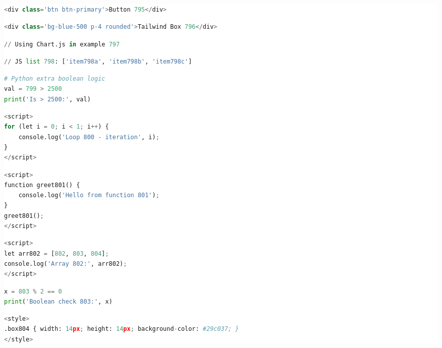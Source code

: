 
```python
<div class='btn btn-primary'>Button 795</div>
```


```python
<div class='bg-blue-500 p-4 rounded'>Tailwind Box 796</div>
```


```python
// Using Chart.js in example 797
```


```python
// JS list 798: ['item798a', 'item798b', 'item798c']
```


```python
# Python extra boolean logic
val = 799 > 2500
print('Is > 2500:', val)
```


```python
<script>
for (let i = 0; i < 1; i++) {
    console.log('Loop 800 - iteration', i);
}
</script>
```


```python
<script>
function greet801() {
    console.log('Hello from function 801');
}
greet801();
</script>
```


```python
<script>
let arr802 = [802, 803, 804];
console.log('Array 802:', arr802);
</script>
```


```python
x = 803 % 2 == 0
print('Boolean check 803:', x)
```


```python
<style>
.box804 { width: 14px; height: 14px; background-color: #29c037; }
</style>
```
